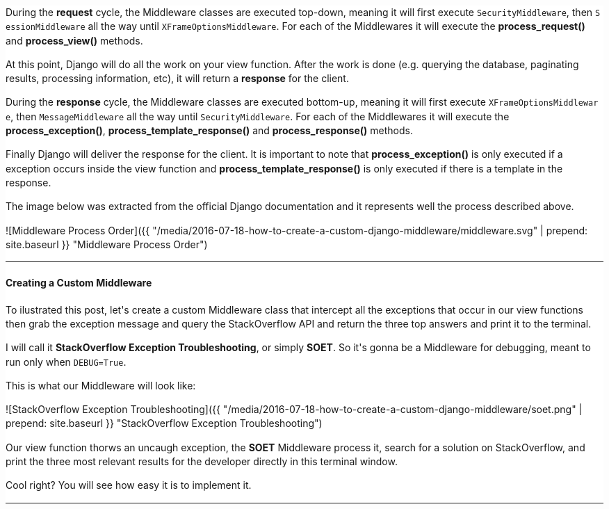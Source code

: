 During the **request** cycle, the Middleware classes are executed top-down, meaning it will first execute
`SecurityMiddleware`, then `SessionMiddleware` all the way until `XFrameOptionsMiddleware`. For each of the Middlewares
it will execute the **process_request()** and **process_view()** methods.

At this point, Django will do all the work on your view function. After the work is done (e.g. querying the database,
paginating results, processing information, etc), it will return a **response** for the client.

During the **response** cycle, the Middleware classes are executed bottom-up, meaning it will first execute
`XFrameOptionsMiddleware`, then `MessageMiddleware` all the way until `SecurityMiddleware`. For each of the Middlewares
it will execute the **process_exception()**, **process_template_response()** and **process_response()** methods.

Finally Django will deliver the response for the client. It is important to note that **process_exception()** is only
executed if a exception occurs inside the view function and **process_template_response()** is only executed if there
is a template in the response.

The image below was extracted from the official Django documentation and it represents well the process described
above.

![Middleware Process Order]({{ "/media/2016-07-18-how-to-create-a-custom-django-middleware/middleware.svg" | prepend: site.baseurl }} "Middleware Process Order")

***

#### Creating a Custom Middleware

To ilustrated this post, let's create a custom Middleware class that intercept all the exceptions that occur in our
view functions then grab the exception message and query the StackOverflow API and return the three top answers and
print it to the terminal.

I will call it **StackOverflow Exception Troubleshooting**, or simply **SOET**. So it's gonna be a Middleware for
debugging, meant to run only when `DEBUG=True`.

This is what our Middleware will look like:

![StackOverflow Exception Troubleshooting]({{ "/media/2016-07-18-how-to-create-a-custom-django-middleware/soet.png" | prepend: site.baseurl }} "StackOverflow Exception Troubleshooting")

Our view function thorws an uncaugh exception, the **SOET** Middleware process it, search for a solution on
StackOverflow, and print the three most relevant results for the developer directly in this terminal window.

Cool right? You will see how easy it is to implement it.

***
